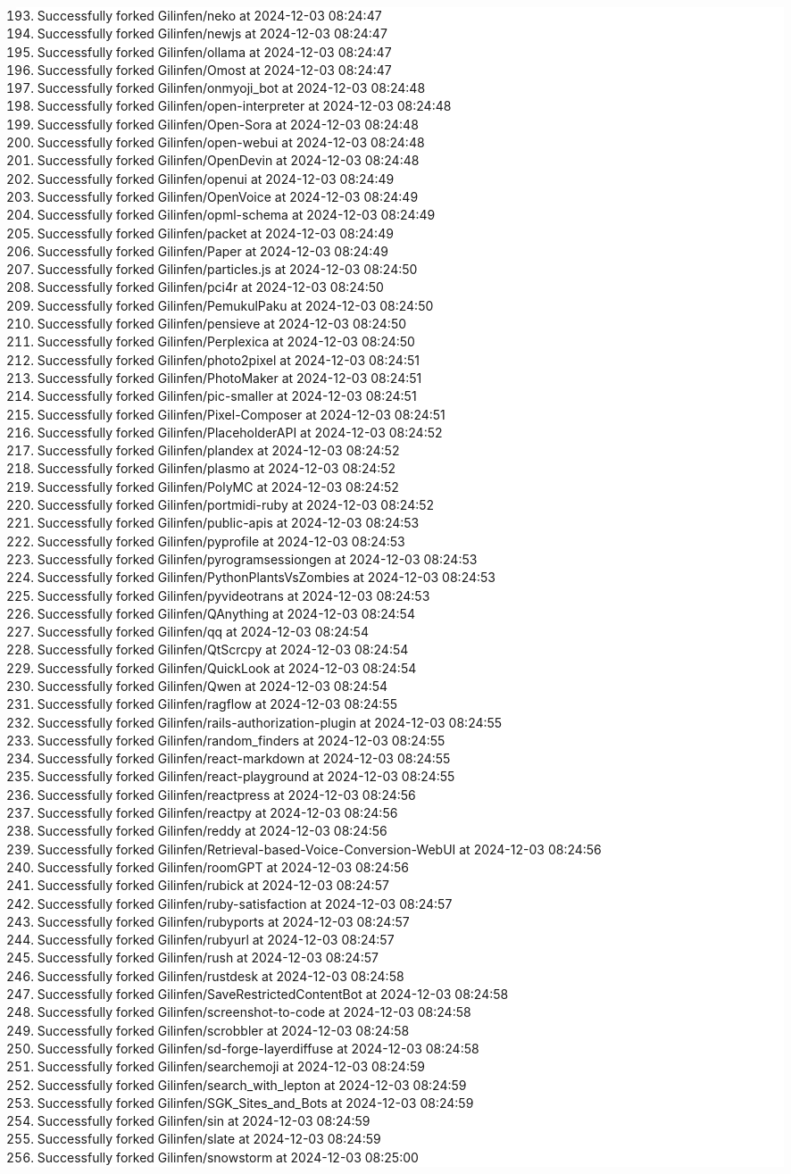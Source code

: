 193. Successfully forked Gilinfen/neko at 2024-12-03 08:24:47
194. Successfully forked Gilinfen/newjs at 2024-12-03 08:24:47
195. Successfully forked Gilinfen/ollama at 2024-12-03 08:24:47
196. Successfully forked Gilinfen/Omost at 2024-12-03 08:24:47
197. Successfully forked Gilinfen/onmyoji_bot at 2024-12-03 08:24:48
198. Successfully forked Gilinfen/open-interpreter at 2024-12-03 08:24:48
199. Successfully forked Gilinfen/Open-Sora at 2024-12-03 08:24:48
200. Successfully forked Gilinfen/open-webui at 2024-12-03 08:24:48
201. Successfully forked Gilinfen/OpenDevin at 2024-12-03 08:24:48
202. Successfully forked Gilinfen/openui at 2024-12-03 08:24:49
203. Successfully forked Gilinfen/OpenVoice at 2024-12-03 08:24:49
204. Successfully forked Gilinfen/opml-schema at 2024-12-03 08:24:49
205. Successfully forked Gilinfen/packet at 2024-12-03 08:24:49
206. Successfully forked Gilinfen/Paper at 2024-12-03 08:24:49
207. Successfully forked Gilinfen/particles.js at 2024-12-03 08:24:50
208. Successfully forked Gilinfen/pci4r at 2024-12-03 08:24:50
209. Successfully forked Gilinfen/PemukulPaku at 2024-12-03 08:24:50
210. Successfully forked Gilinfen/pensieve at 2024-12-03 08:24:50
211. Successfully forked Gilinfen/Perplexica at 2024-12-03 08:24:50
212. Successfully forked Gilinfen/photo2pixel at 2024-12-03 08:24:51
213. Successfully forked Gilinfen/PhotoMaker at 2024-12-03 08:24:51
214. Successfully forked Gilinfen/pic-smaller at 2024-12-03 08:24:51
215. Successfully forked Gilinfen/Pixel-Composer at 2024-12-03 08:24:51
216. Successfully forked Gilinfen/PlaceholderAPI at 2024-12-03 08:24:52
217. Successfully forked Gilinfen/plandex at 2024-12-03 08:24:52
218. Successfully forked Gilinfen/plasmo at 2024-12-03 08:24:52
219. Successfully forked Gilinfen/PolyMC at 2024-12-03 08:24:52
220. Successfully forked Gilinfen/portmidi-ruby at 2024-12-03 08:24:52
221. Successfully forked Gilinfen/public-apis at 2024-12-03 08:24:53
222. Successfully forked Gilinfen/pyprofile at 2024-12-03 08:24:53
223. Successfully forked Gilinfen/pyrogramsessiongen at 2024-12-03 08:24:53
224. Successfully forked Gilinfen/PythonPlantsVsZombies at 2024-12-03 08:24:53
225. Successfully forked Gilinfen/pyvideotrans at 2024-12-03 08:24:53
226. Successfully forked Gilinfen/QAnything at 2024-12-03 08:24:54
227. Successfully forked Gilinfen/qq at 2024-12-03 08:24:54
228. Successfully forked Gilinfen/QtScrcpy at 2024-12-03 08:24:54
229. Successfully forked Gilinfen/QuickLook at 2024-12-03 08:24:54
230. Successfully forked Gilinfen/Qwen at 2024-12-03 08:24:54
231. Successfully forked Gilinfen/ragflow at 2024-12-03 08:24:55
232. Successfully forked Gilinfen/rails-authorization-plugin at 2024-12-03 08:24:55
233. Successfully forked Gilinfen/random_finders at 2024-12-03 08:24:55
234. Successfully forked Gilinfen/react-markdown at 2024-12-03 08:24:55
235. Successfully forked Gilinfen/react-playground at 2024-12-03 08:24:55
236. Successfully forked Gilinfen/reactpress at 2024-12-03 08:24:56
237. Successfully forked Gilinfen/reactpy at 2024-12-03 08:24:56
238. Successfully forked Gilinfen/reddy at 2024-12-03 08:24:56
239. Successfully forked Gilinfen/Retrieval-based-Voice-Conversion-WebUI at 2024-12-03 08:24:56
240. Successfully forked Gilinfen/roomGPT at 2024-12-03 08:24:56
241. Successfully forked Gilinfen/rubick at 2024-12-03 08:24:57
242. Successfully forked Gilinfen/ruby-satisfaction at 2024-12-03 08:24:57
243. Successfully forked Gilinfen/rubyports at 2024-12-03 08:24:57
244. Successfully forked Gilinfen/rubyurl at 2024-12-03 08:24:57
245. Successfully forked Gilinfen/rush at 2024-12-03 08:24:57
246. Successfully forked Gilinfen/rustdesk at 2024-12-03 08:24:58
247. Successfully forked Gilinfen/SaveRestrictedContentBot at 2024-12-03 08:24:58
248. Successfully forked Gilinfen/screenshot-to-code at 2024-12-03 08:24:58
249. Successfully forked Gilinfen/scrobbler at 2024-12-03 08:24:58
250. Successfully forked Gilinfen/sd-forge-layerdiffuse at 2024-12-03 08:24:58
251. Successfully forked Gilinfen/searchemoji at 2024-12-03 08:24:59
252. Successfully forked Gilinfen/search_with_lepton at 2024-12-03 08:24:59
253. Successfully forked Gilinfen/SGK_Sites_and_Bots at 2024-12-03 08:24:59
254. Successfully forked Gilinfen/sin at 2024-12-03 08:24:59
255. Successfully forked Gilinfen/slate at 2024-12-03 08:24:59
256. Successfully forked Gilinfen/snowstorm at 2024-12-03 08:25:00